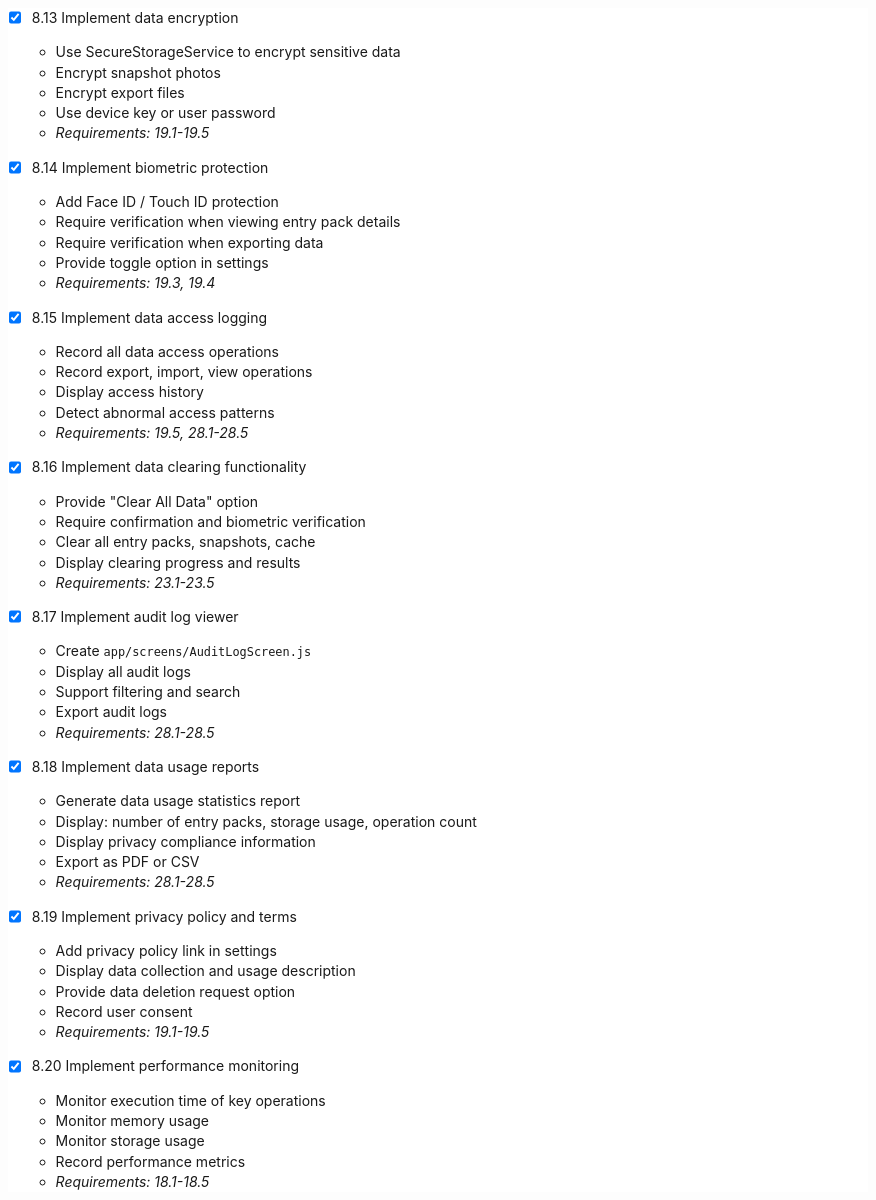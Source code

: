   - [x] 8.13 Implement data encryption
    - Use SecureStorageService to encrypt sensitive data
    - Encrypt snapshot photos
    - Encrypt export files
    - Use device key or user password
    - _Requirements: 19.1-19.5_

  - [x] 8.14 Implement biometric protection
    - Add Face ID / Touch ID protection
    - Require verification when viewing entry pack details
    - Require verification when exporting data
    - Provide toggle option in settings
    - _Requirements: 19.3, 19.4_

  - [x] 8.15 Implement data access logging
    - Record all data access operations
    - Record export, import, view operations
    - Display access history
    - Detect abnormal access patterns
    - _Requirements: 19.5, 28.1-28.5_

  - [x] 8.16 Implement data clearing functionality
    - Provide "Clear All Data" option
    - Require confirmation and biometric verification
    - Clear all entry packs, snapshots, cache
    - Display clearing progress and results
    - _Requirements: 23.1-23.5_

  - [x] 8.17 Implement audit log viewer
    - Create `app/screens/AuditLogScreen.js`
    - Display all audit logs
    - Support filtering and search
    - Export audit logs
    - _Requirements: 28.1-28.5_

  - [x] 8.18 Implement data usage reports
    - Generate data usage statistics report
    - Display: number of entry packs, storage usage, operation count
    - Display privacy compliance information
    - Export as PDF or CSV
    - _Requirements: 28.1-28.5_

  - [x] 8.19 Implement privacy policy and terms
    - Add privacy policy link in settings
    - Display data collection and usage description
    - Provide data deletion request option
    - Record user consent
    - _Requirements: 19.1-19.5_

  - [x] 8.20 Implement performance monitoring
    - Monitor execution time of key operations
    - Monitor memory usage
    - Monitor storage usage
    - Record performance metrics
    - _Requirements: 18.1-18.5_
